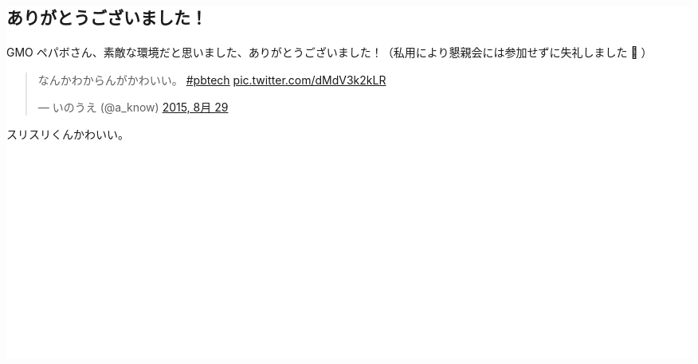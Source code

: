 

## ありがとうございました！
GMO ペパボさん、素敵な環境だと思いました、ありがとうございました！（私用により懇親会には参加せずに失礼しました :bow: ）


<blockquote class="twitter-tweet" lang="ja"><p lang="ja" dir="ltr">なんかわからんがかわいい。 <a href="https://twitter.com/hashtag/pbtech?src=hash">#pbtech</a> <a href="http://t.co/dMdV3k2kLR">pic.twitter.com/dMdV3k2kLR</a></p>&mdash; いのうえ (@a_know) <a href="https://twitter.com/a_know/status/637483489089056768">2015, 8月 29</a></blockquote>
<script async src="//platform.twitter.com/widgets.js" charset="utf-8"></script>


スリスリくんかわいい。


<script async src="//pagead2.googlesyndication.com/pagead/js/adsbygoogle.js"></script>

<ins class="adsbygoogle"
     style="display:inline-block;width:300px;height:250px"
     data-ad-client="ca-pub-3463034538369189"
     data-ad-slot="5274552934"></ins>
<script>
(adsbygoogle = window.adsbygoogle || []).push({});
</script>


<iframe src="//blog.hatena.ne.jp/a-know/a-know.hateblo.jp/subscribe/iframe" allowtransparency="true" frameborder="0" scrolling="no" width="150" height="28"></iframe>


<script src="https://moshi-moshi.moshimo.works/moshimoshi/a_know_blog/2015-08-29-190758?title='%E7%AC%AC3%E5%9B%9E%E3%83%9A%E3%83%91%E3%83%9C%E3%83%86%E3%83%83%E3%82%AF%E3%82%AB%E3%83%B3%E3%83%95%E3%82%A1%E3%83%AC%E3%83%B3%E3%82%B9%20%E3%80%9C%20YAPC::Asia%20PEPABO%202015%20%E3%81%AB%E5%8F%82%E5%8A%A0%E3%81%97%E3%81%A6%E3%81%8D%E3%81%9F%20%23pbtech'"></script>

